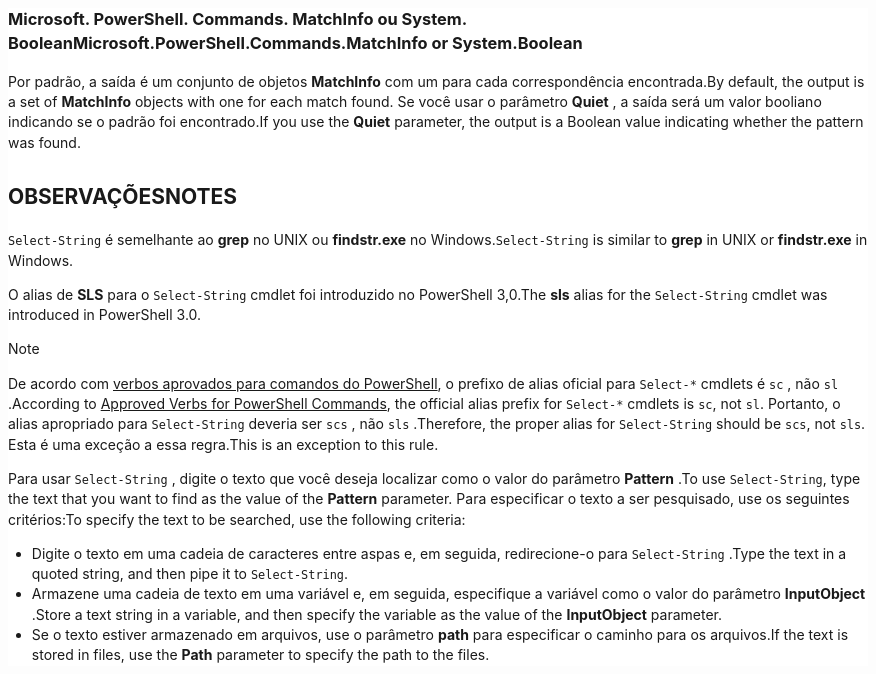 ### <span data-ttu-id="a9617-316">Microsoft. PowerShell. Commands. MatchInfo ou System. Boolean</span><span class="sxs-lookup"><span data-stu-id="a9617-316">Microsoft.PowerShell.Commands.MatchInfo or System.Boolean</span></span>

<span data-ttu-id="a9617-317">Por padrão, a saída é um conjunto de objetos **MatchInfo** com um para cada correspondência encontrada.</span><span class="sxs-lookup"><span data-stu-id="a9617-317">By default, the output is a set of **MatchInfo** objects with one for each match found.</span></span> <span data-ttu-id="a9617-318">Se você usar o parâmetro **Quiet** , a saída será um valor booliano indicando se o padrão foi encontrado.</span><span class="sxs-lookup"><span data-stu-id="a9617-318">If you use the **Quiet** parameter, the output is a Boolean value indicating whether the pattern was found.</span></span>

## <span data-ttu-id="a9617-319">OBSERVAÇÕES</span><span class="sxs-lookup"><span data-stu-id="a9617-319">NOTES</span></span>

<span data-ttu-id="a9617-320">`Select-String` é semelhante ao **grep** no UNIX ou **findstr.exe** no Windows.</span><span class="sxs-lookup"><span data-stu-id="a9617-320">`Select-String` is similar to **grep** in UNIX or **findstr.exe** in Windows.</span></span>

<span data-ttu-id="a9617-321">O alias de **SLS** para o `Select-String` cmdlet foi introduzido no PowerShell 3,0.</span><span class="sxs-lookup"><span data-stu-id="a9617-321">The **sls** alias for the `Select-String` cmdlet was introduced in PowerShell 3.0.</span></span>

> [!NOTE]
> <span data-ttu-id="a9617-322">De acordo com [verbos aprovados para comandos do PowerShell](/powershell/scripting/developer/cmdlet/approved-verbs-for-windows-powershell-commands), o prefixo de alias oficial para `Select-*` cmdlets é `sc` , não `sl` .</span><span class="sxs-lookup"><span data-stu-id="a9617-322">According to [Approved Verbs for PowerShell Commands](/powershell/scripting/developer/cmdlet/approved-verbs-for-windows-powershell-commands), the official alias prefix for `Select-*` cmdlets is `sc`, not `sl`.</span></span> <span data-ttu-id="a9617-323">Portanto, o alias apropriado para `Select-String` deveria ser `scs` , não `sls` .</span><span class="sxs-lookup"><span data-stu-id="a9617-323">Therefore, the proper alias for `Select-String` should be `scs`, not `sls`.</span></span> <span data-ttu-id="a9617-324">Esta é uma exceção a essa regra.</span><span class="sxs-lookup"><span data-stu-id="a9617-324">This is an exception to this rule.</span></span>

<span data-ttu-id="a9617-325">Para usar `Select-String` , digite o texto que você deseja localizar como o valor do parâmetro **Pattern** .</span><span class="sxs-lookup"><span data-stu-id="a9617-325">To use `Select-String`, type the text that you want to find as the value of the **Pattern** parameter.</span></span> <span data-ttu-id="a9617-326">Para especificar o texto a ser pesquisado, use os seguintes critérios:</span><span class="sxs-lookup"><span data-stu-id="a9617-326">To specify the text to be searched, use the following criteria:</span></span>

- <span data-ttu-id="a9617-327">Digite o texto em uma cadeia de caracteres entre aspas e, em seguida, redirecione-o para `Select-String` .</span><span class="sxs-lookup"><span data-stu-id="a9617-327">Type the text in a quoted string, and then pipe it to `Select-String`.</span></span>
- <span data-ttu-id="a9617-328">Armazene uma cadeia de texto em uma variável e, em seguida, especifique a variável como o valor do parâmetro **InputObject** .</span><span class="sxs-lookup"><span data-stu-id="a9617-328">Store a text string in a variable, and then specify the variable as the value of the **InputObject** parameter.</span></span>
- <span data-ttu-id="a9617-329">Se o texto estiver armazenado em arquivos, use o parâmetro **path** para especificar o caminho para os arquivos.</span><span class="sxs-lookup"><span data-stu-id="a9617-329">If the text is stored in files, use the **Path** parameter to specify the path to the files.</span></span>
